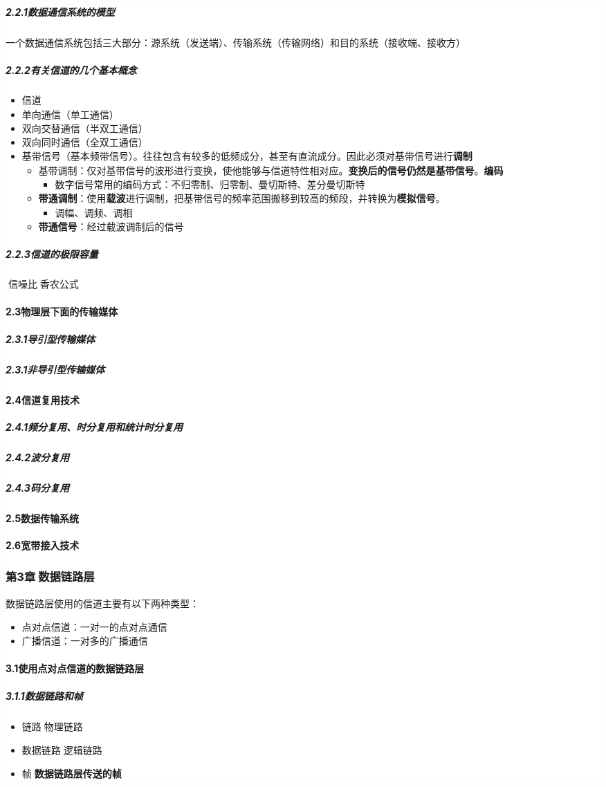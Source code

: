 ##### 2.2.1数据通信系统的模型

​		一个数据通信系统包括三大部分：源系统（发送端）、传输系统（传输网络）和目的系统（接收端、接收方）

##### 2.2.2有关信道的几个基本概念

- 信道
- 单向通信（单工通信）
- 双向交替通信（半双工通信）
- 双向同时通信（全双工通信）
- 基带信号（基本频带信号）。往往包含有较多的低频成分，甚至有直流成分。因此必须对基带信号进行**调制**
  - 基带调制：仅对基带信号的波形进行变换，使他能够与信道特性相对应。**变换后的信号仍然是基带信号**。**编码**
    - 数字信号常用的编码方式：不归零制、归零制、曼切斯特、差分曼切斯特
  - **带通调制**：使用**载波**进行调制，把基带信号的频率范围搬移到较高的频段，并转换为**模拟信号**。
    - 调幅、调频、调相
  - **带通信号**：经过载波调制后的信号

##### 2.2.3信道的极限容量

​	信噪比   香农公式

#### 2.3物理层下面的传输媒体

##### 2.3.1导引型传输媒体

##### 2.3.1非导引型传输媒体

#### 2.4信道复用技术

##### 2.4.1频分复用、时分复用和统计时分复用

##### 2.4.2波分复用

##### 2.4.3码分复用

#### 2.5数据传输系统

#### 2.6宽带接入技术

### 第3章 数据链路层

数据链路层使用的信道主要有以下两种类型：

- 点对点信道：一对一的点对点通信
- 广播信道：一对多的广播通信 

#### 3.1使用点对点信道的数据链路层

##### 3.1.1数据链路和帧

- 链路				物理链路

- 数据链路        逻辑链路

- 帧     **数据链路层传送的帧**
